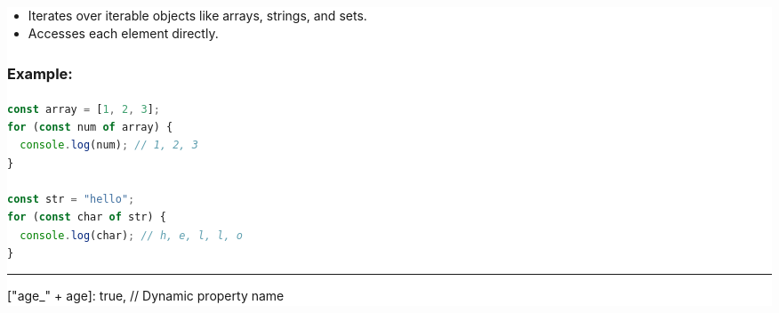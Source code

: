 - Iterates over iterable objects like arrays, strings, and sets.
- Accesses each element directly.

### Example:

```javascript
const array = [1, 2, 3];
for (const num of array) {
  console.log(num); // 1, 2, 3
}

const str = "hello";
for (const char of str) {
  console.log(char); // h, e, l, l, o
}
```

---



  ["age_" + age]: true, // Dynamic property name